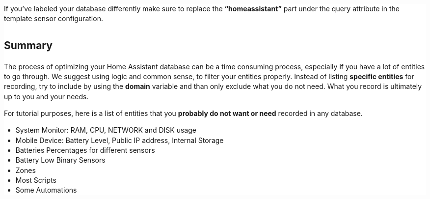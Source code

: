 If you’ve labeled your database differently make sure to replace the **“homeassistant”** part under the query attribute in the template sensor configuration.

## Summary

The process of optimizing your Home Assistant database can be a time consuming process, especially if you have a lot of entities to go through. We suggest using logic and common sense, to filter your entities properly. Instead of listing **specific entities** for recording, try to include by using the **domain** variable and than only exclude what you do not need. What you record is ultimately up to you and your needs.

For tutorial purposes, here is a list of entities that you **probably do not want or need** recorded in any database.

- System Monitor: RAM, CPU, NETWORK and DISK usage
- Mobile Device: Battery Level, Public IP address, Internal Storage
- Batteries Percentages for different sensors
- Battery Low Binary Sensors
- Zones
- Most Scripts
- Some Automations
